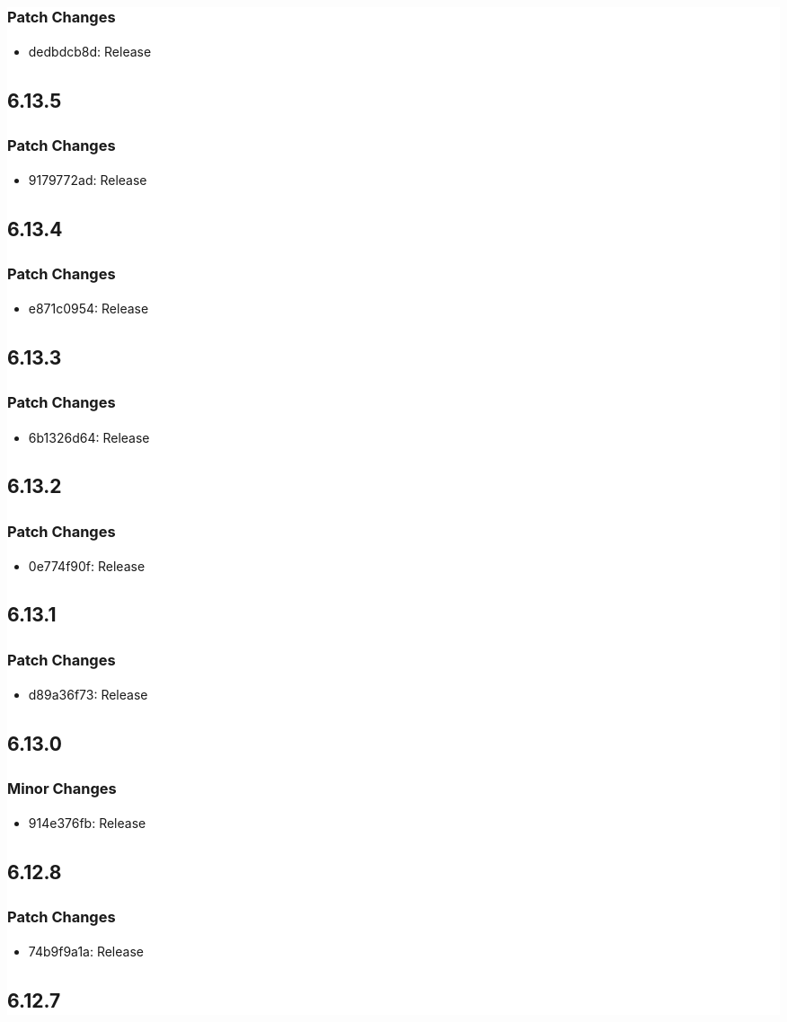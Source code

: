 ### Patch Changes

- dedbdcb8d: Release

## 6.13.5

### Patch Changes

- 9179772ad: Release

## 6.13.4

### Patch Changes

- e871c0954: Release

## 6.13.3

### Patch Changes

- 6b1326d64: Release

## 6.13.2

### Patch Changes

- 0e774f90f: Release

## 6.13.1

### Patch Changes

- d89a36f73: Release

## 6.13.0

### Minor Changes

- 914e376fb: Release

## 6.12.8

### Patch Changes

- 74b9f9a1a: Release

## 6.12.7
